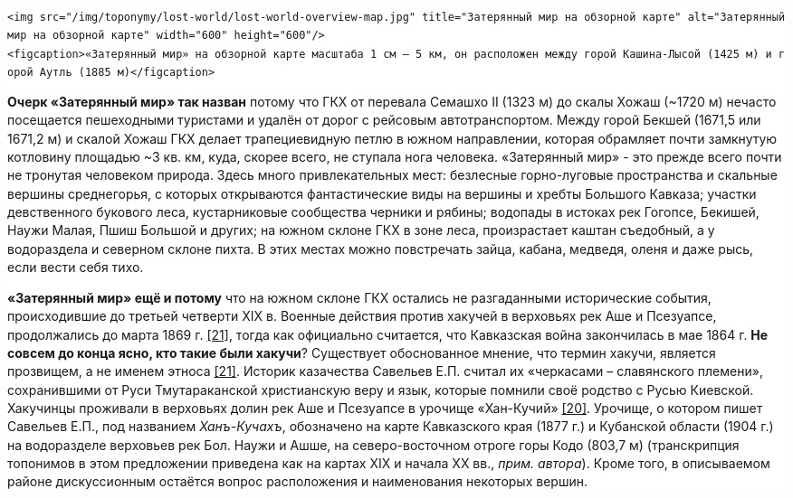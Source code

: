 	<img src="/img/toponymy/lost-world/lost-world-overview-map.jpg" title="Затерянный мир на обзорной карте" alt="Затерянный мир на обзорной карте" width="600" height="600"/>
	<figcaption>«Затерянный мир» на обзорной карте масштаба 1 см — 5 км, он расположен между горой Кашина-Лысой (1425 м) и горой Аутль (1885 м)</figcaption>
</figure>

**Очерк «Затерянный мир» так назван** потому что ГКХ от перевала Семашхо II (1323 м) до скалы Хожаш (\~1720 м) нечасто посещается пешеходными туристами и удалён от дорог с рейсовым автотранспортом. Между горой Бекшей (1671,5 или 1671,2 м) и скалой Хожаш ГКХ делает трапециевидную петлю в южном направлении, которая обрамляет почти замкнутую котловину площадью \~3 кв. км, куда, скорее всего, не ступала нога человека. «Затерянный мир» - это прежде всего почти не тронутая человеком природа. Здесь много привлекательных мест: безлесные горно-луговые пространства и скальные вершины среднегорья, с которых открываются фантастические виды на вершины и хребты Большого Кавказа; участки девственного букового леса, кустарниковые сообщества черники и рябины; водопады в истоках рек Гогопсе, Бекишей, Наужи Малая, Пшиш Большой и других; на южном склоне ГКХ в зоне леса, произрастает каштан съедобный, а у водораздела и северном склоне пихта. В этих местах можно повстречать зайца, кабана, медведя, оленя и даже рысь, если вести себя тихо.

**«Затерянный мир» ещё и потому** что на южном склоне ГКХ остались не разгаданными исторические события, происходившие до третьей четверти ХIХ в. Военные действия против хакучей в верховьях рек Аше и Псезуапсе, продолжались до марта 1869 г. [[21]](#t37-[21]), тогда как официально считается, что Кавказская война закончилась в мае 1864 г. **Не совсем до конца ясно, кто такие были хакучи**? Существует обоснованное мнение, что термин хакучи, является прозвищем, а не именем этноса [[21]](#t37-[21]). Историк казачества Савельев Е.П. считал их «черкасами – славянского племени», сохранившими от Руси Тмутараканской христианскую веру и язык, которые помнили своё родство с Русью Киевской. Хакучинцы проживали в верховьях долин рек Аше и Псезуапсе в урочище «Хан-Кучий» [[20]](#t37-[20]). Урочище, о котором пишет Савельев Е.П., под названием _Ханъ-Кучахъ_, обозначено на карте Кавказского края (1877 г.) и Кубанской области (1904 г.) на водоразделе верховьев рек Бол. Наужи и Ашше, на северо-восточном отроге горы Кодо (803,7 м) (транскрипция топонимов в этом предложении приведена как на картах ХIХ и начала ХХ вв., _прим. автора_). Кроме того, в описываемом районе дискуссионным остаётся вопрос расположения и наименования некоторых вершин.


 [0ac5f0f9]: https://maps.yandex.ru/?ll=39.448993,44.113930&spn=0.01,0.01&l=skl&pt=39.448993,44.113930 "Посмотреть на яндекс.картах"
 [9bcd548f]: https://maps.yandex.ru/?ll=39.446542,44.115437&spn=0.01,0.01&l=skl&pt=39.446542,44.115437 "Посмотреть на яндекс.картах"
 [ba11d65a]: https://yandex.ru/maps/239/sochi/?l=sat%2Cskl&ll=39.55622%2C44.05408&pt=39.55622%2C44.05408&z=16 "Посмотреть карту на яндекс.картах"
 [bc65ae60]: https://yandex.ru/maps/239/sochi/?l=sat%2Cskl&ll=39.57548%2C44.03424&pt=39.57548%2C44.03424&z=16 "Посмотреть карту на яндекс.картах"
 [020f0379]: https://yandex.ru/maps/239/sochi/?l=sat%2Cskl&ll=39.59401%2C44.02561&pt=39.59401%2C44.02561&z=16 "Посмотреть карту на яндекс.картах"